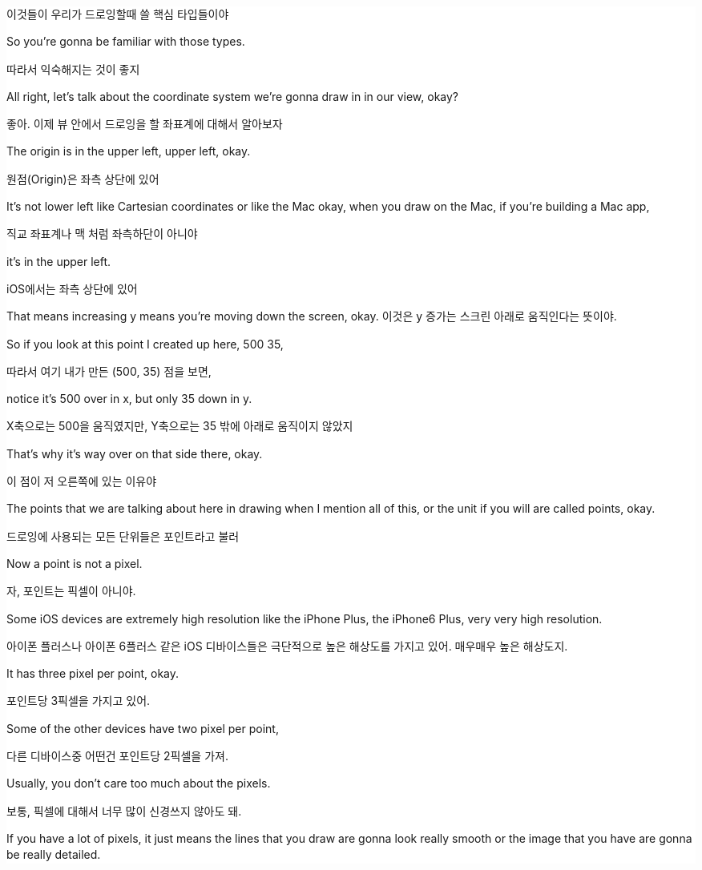 이것들이 우리가 드로잉할때 쓸 핵심 타입들이야

So you’re gonna be familiar with those types.

따라서 익숙해지는 것이 좋지

All right, let’s talk about the coordinate system we’re gonna draw in in our view, okay?

좋아. 이제 뷰 안에서 드로잉을 할 좌표계에 대해서 알아보자

The origin is in the upper left, upper left, okay.

원점(Origin)은 좌측 상단에 있어

It’s not lower left like Cartesian coordinates or like the Mac okay, when you draw on the Mac, if you’re building a Mac app,

직교 좌표계나 맥 처럼 좌측하단이 아니야

it’s in the upper left.

iOS에서는 좌측 상단에 있어

That means increasing y means you’re moving down the screen, okay.
이것은 y 증가는 스크린 아래로 움직인다는 뜻이야.

So if you look at this point I created up here, 500 35,

따라서 여기 내가 만든 (500, 35) 점을 보면,

notice it’s 500 over in x, but only 35 down in y.

X축으로는 500을 움직였지만, Y축으로는 35 밖에 아래로 움직이지 않았지

That’s why it’s way over on that side there, okay.

이 점이 저 오른쪽에 있는 이유야

The points that we are talking about here in drawing when I mention all of this, or the unit if you will are called points, okay.

드로잉에 사용되는 모든 단위들은 포인트라고 불러

Now a point is not a pixel.

자, 포인트는 픽셀이 아니야.

Some iOS devices are extremely high resolution like the iPhone Plus, the iPhone6 Plus, very very high resolution.

아이폰 플러스나 아이폰 6플러스 같은 iOS 디바이스들은 극단적으로 높은 해상도를 가지고 있어. 매우매우 높은 해상도지.

It has three pixel per point, okay.

포인트당 3픽셀을 가지고 있어.

Some of the other devices have two pixel per point,

다른 디바이스중 어떤건 포인트당 2픽셀을 가져.

Usually, you don’t care too much about the pixels.

보통, 픽셀에 대해서 너무 많이 신경쓰지 않아도 돼.

If you have a lot of pixels, it just means the lines that you draw are gonna look really smooth or the image that you have are gonna be really detailed.

